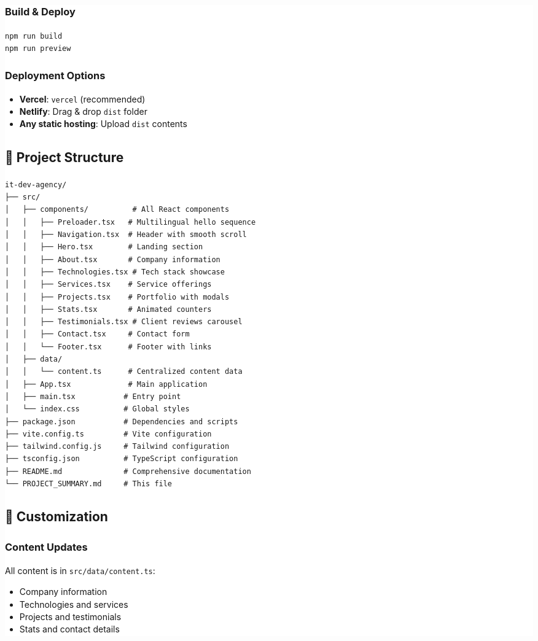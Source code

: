 ### Build & Deploy
```bash
npm run build
npm run preview
```

### Deployment Options
- **Vercel**: `vercel` (recommended)
- **Netlify**: Drag & drop `dist` folder
- **Any static hosting**: Upload `dist` contents

## 📁 Project Structure

```
it-dev-agency/
├── src/
│   ├── components/          # All React components
│   │   ├── Preloader.tsx   # Multilingual hello sequence
│   │   ├── Navigation.tsx  # Header with smooth scroll
│   │   ├── Hero.tsx        # Landing section
│   │   ├── About.tsx       # Company information
│   │   ├── Technologies.tsx # Tech stack showcase
│   │   ├── Services.tsx    # Service offerings
│   │   ├── Projects.tsx    # Portfolio with modals
│   │   ├── Stats.tsx       # Animated counters
│   │   ├── Testimonials.tsx # Client reviews carousel
│   │   ├── Contact.tsx     # Contact form
│   │   └── Footer.tsx      # Footer with links
│   ├── data/
│   │   └── content.ts      # Centralized content data
│   ├── App.tsx             # Main application
│   ├── main.tsx           # Entry point
│   └── index.css          # Global styles
├── package.json           # Dependencies and scripts
├── vite.config.ts         # Vite configuration
├── tailwind.config.js     # Tailwind configuration
├── tsconfig.json          # TypeScript configuration
├── README.md              # Comprehensive documentation
└── PROJECT_SUMMARY.md     # This file
```

## 🎨 Customization

### Content Updates
All content is in `src/data/content.ts`:
- Company information
- Technologies and services
- Projects and testimonials
- Stats and contact details

